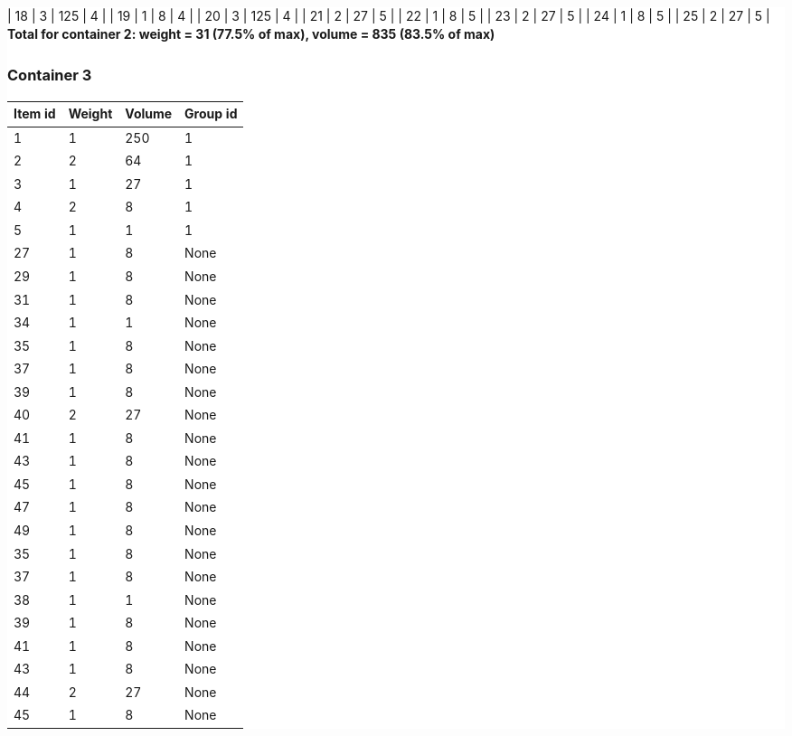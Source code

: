 | 18 | 3 | 125 | 4 |
| 19 | 1 | 8 | 4 |
| 20 | 3 | 125 | 4 |
| 21 | 2 | 27 | 5 |
| 22 | 1 | 8 | 5 |
| 23 | 2 | 27 | 5 |
| 24 | 1 | 8 | 5 |
| 25 | 2 | 27 | 5 |
**Total for container 2: weight = 31 (77.5% of max), volume = 835 (83.5% of max)**

### Container 3
| Item id | Weight | Volume | Group id |
|---------|--------|--------|----------|
| 1 | 1 | 250 | 1 |
| 2 | 2 | 64 | 1 |
| 3 | 1 | 27 | 1 |
| 4 | 2 | 8 | 1 |
| 5 | 1 | 1 | 1 |
| 27 | 1 | 8 | None |
| 29 | 1 | 8 | None |
| 31 | 1 | 8 | None |
| 34 | 1 | 1 | None |
| 35 | 1 | 8 | None |
| 37 | 1 | 8 | None |
| 39 | 1 | 8 | None |
| 40 | 2 | 27 | None |
| 41 | 1 | 8 | None |
| 43 | 1 | 8 | None |
| 45 | 1 | 8 | None |
| 47 | 1 | 8 | None |
| 49 | 1 | 8 | None |
| 35 | 1 | 8 | None |
| 37 | 1 | 8 | None |
| 38 | 1 | 1 | None |
| 39 | 1 | 8 | None |
| 41 | 1 | 8 | None |
| 43 | 1 | 8 | None |
| 44 | 2 | 27 | None |
| 45 | 1 | 8 | None |